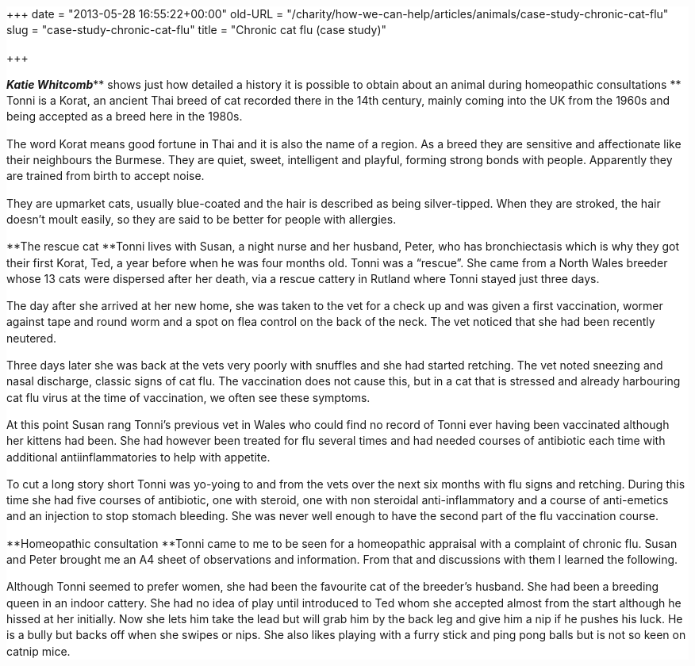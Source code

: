 +++
date = "2013-05-28 16:55:22+00:00"
old-URL = "/charity/how-we-can-help/articles/animals/case-study-chronic-cat-flu"
slug = "case-study-chronic-cat-flu"
title = "Chronic cat flu (case study)"

+++

_**Katie Whitcomb**_** shows just how detailed a history it is possible to obtain about an animal during homeopathic consultations
**
Tonni is a Korat, an ancient Thai breed of cat recorded there in the 14th century, mainly coming into the UK from the 1960s and being accepted as a breed here in the 1980s.

The word Korat means good fortune in Thai and it is also the name of a region. As a breed they are sensitive and affectionate like their neighbours the Burmese. They are quiet, sweet, intelli­gent and playful, forming strong bonds with people. Apparently they are trained from birth to accept noise.

They are upmarket cats, usually blue-coated and the hair is described as being silver-tipped. When they are stroked, the hair doesn’t moult easily, so they are said to be better for people with allergies.

**The rescue cat
**Tonni lives with Susan, a night nurse and her husband, Peter, who has bronchi­ectasis which is why they got their first Korat, Ted, a year before when he was four months old. Tonni was a “rescue”. She came from a North Wales breeder whose 13 cats were dispersed after her death, via a rescue cattery in Rutland where Tonni stayed just three days.

The day after she arrived at her new home, she was taken to the vet for a check up and was given a first vaccina­tion, wormer against tape and round worm and a spot on flea control on the back of the neck. The vet noticed that she had been recently neutered.

Three days later she was back at the vets very poorly with snuffles and she had started retching. The vet noted sneezing and nasal discharge, classic signs of cat flu. The vaccination does not cause this, but in a cat that is stressed and already harbouring cat flu virus at the time of vaccination, we often see these symptoms.

At this point Susan rang Tonni’s pre­vious vet in Wales who could find no record of Tonni ever having been vaccin­ated although her kittens had been. She had however been treated for flu several times and had needed courses of anti­biotic each time with additional anti­inflammatories to help with appetite.

To cut a long story short Tonni was yo-yoing to and from the vets over the next six months with flu signs and retch­ing. During this time she had five courses of antibiotic, one with steroid, one with non steroidal anti-inflammatory and a course of anti-emetics and an injection to stop stomach bleeding. She was never well enough to have the second part of the flu vaccination course.

**Homeopathic consultation
**Tonni came to me to be seen for a homeo­pathic appraisal with a complaint of chronic flu. Susan and Peter brought me an A4 sheet of observations and inform­ation. From that and discussions with them I learned the following.

Although Tonni seemed to prefer women, she had been the favourite cat of the breeder’s husband. She had been a breeding queen in an indoor cattery. She had no idea of play until introduced to Ted whom she accepted almost from the start although he hissed at her initially. Now she lets him take the lead but will grab him by the back leg and give him a nip if he pushes his luck. He is a bully but backs off when she swipes or nips. She also likes playing with a furry stick and ping pong balls but is not so keen on catnip mice.
